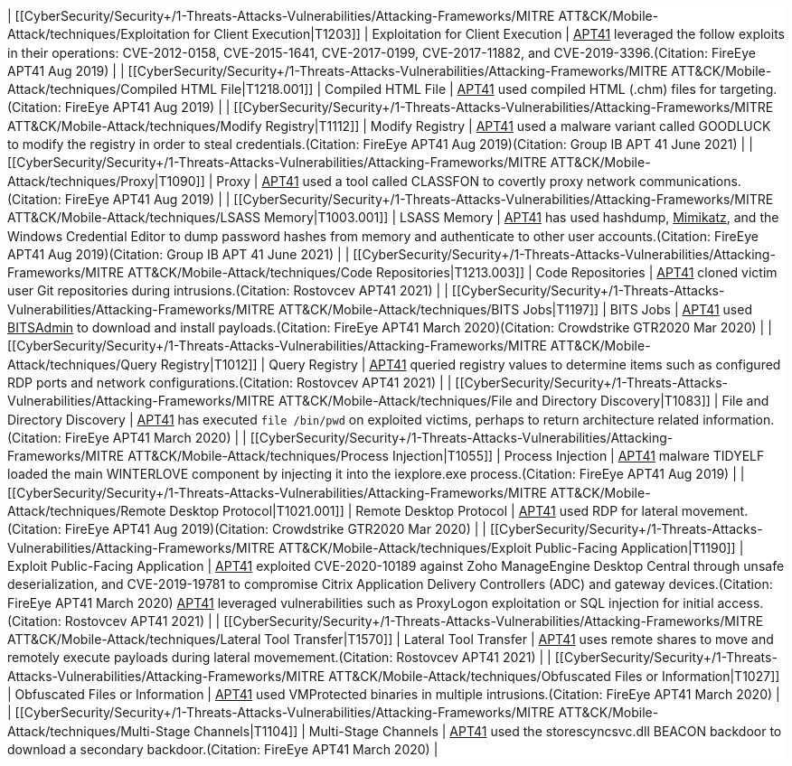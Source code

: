 | [[CyberSecurity/Security+/1-Threats-Attacks-Vulnerabilities/Attacking-Frameworks/MITRE ATT&CK/Mobile-Attack/techniques/Exploitation for Client Execution\|T1203]] | Exploitation for Client Execution | [APT41](https://attack.mitre.org/groups/G0096) leveraged the follow exploits in their operations: CVE-2012-0158, CVE-2015-1641, CVE-2017-0199, CVE-2017-11882, and CVE-2019-3396.(Citation: FireEye APT41 Aug 2019)  |
| [[CyberSecurity/Security+/1-Threats-Attacks-Vulnerabilities/Attacking-Frameworks/MITRE ATT&CK/Mobile-Attack/techniques/Compiled HTML File\|T1218.001]] | Compiled HTML File | [APT41](https://attack.mitre.org/groups/G0096) used compiled HTML (.chm) files for targeting.(Citation: FireEye APT41 Aug 2019)  |
| [[CyberSecurity/Security+/1-Threats-Attacks-Vulnerabilities/Attacking-Frameworks/MITRE ATT&CK/Mobile-Attack/techniques/Modify Registry\|T1112]] | Modify Registry | [APT41](https://attack.mitre.org/groups/G0096) used a malware variant called GOODLUCK to modify the registry in order to steal credentials.(Citation: FireEye APT41 Aug 2019)(Citation: Group IB APT 41 June 2021) |
| [[CyberSecurity/Security+/1-Threats-Attacks-Vulnerabilities/Attacking-Frameworks/MITRE ATT&CK/Mobile-Attack/techniques/Proxy\|T1090]] | Proxy | [APT41](https://attack.mitre.org/groups/G0096) used a tool called CLASSFON to covertly proxy network communications.(Citation: FireEye APT41 Aug 2019) |
| [[CyberSecurity/Security+/1-Threats-Attacks-Vulnerabilities/Attacking-Frameworks/MITRE ATT&CK/Mobile-Attack/techniques/LSASS Memory\|T1003.001]] | LSASS Memory | [APT41](https://attack.mitre.org/groups/G0096) has used hashdump, [Mimikatz](https://attack.mitre.org/software/S0002), and the Windows Credential Editor to dump password hashes from memory and authenticate to other user accounts.(Citation: FireEye APT41 Aug 2019)(Citation: Group IB APT 41 June 2021) |
| [[CyberSecurity/Security+/1-Threats-Attacks-Vulnerabilities/Attacking-Frameworks/MITRE ATT&CK/Mobile-Attack/techniques/Code Repositories\|T1213.003]] | Code Repositories | [APT41](https://attack.mitre.org/groups/G0096) cloned victim user Git repositories during intrusions.(Citation: Rostovcev APT41 2021) |
| [[CyberSecurity/Security+/1-Threats-Attacks-Vulnerabilities/Attacking-Frameworks/MITRE ATT&CK/Mobile-Attack/techniques/BITS Jobs\|T1197]] | BITS Jobs | [APT41](https://attack.mitre.org/groups/G0096) used [BITSAdmin](https://attack.mitre.org/software/S0190) to download and install payloads.(Citation: FireEye APT41 March 2020)(Citation: Crowdstrike GTR2020 Mar 2020) |
| [[CyberSecurity/Security+/1-Threats-Attacks-Vulnerabilities/Attacking-Frameworks/MITRE ATT&CK/Mobile-Attack/techniques/Query Registry\|T1012]] | Query Registry | [APT41](https://attack.mitre.org/groups/G0096) queried registry values to determine items such as configured RDP ports and network configurations.(Citation: Rostovcev APT41 2021) |
| [[CyberSecurity/Security+/1-Threats-Attacks-Vulnerabilities/Attacking-Frameworks/MITRE ATT&CK/Mobile-Attack/techniques/File and Directory Discovery\|T1083]] | File and Directory Discovery | [APT41](https://attack.mitre.org/groups/G0096) has executed <code>file /bin/pwd</code> on exploited victims, perhaps to return architecture related information.(Citation: FireEye APT41 March 2020) |
| [[CyberSecurity/Security+/1-Threats-Attacks-Vulnerabilities/Attacking-Frameworks/MITRE ATT&CK/Mobile-Attack/techniques/Process Injection\|T1055]] | Process Injection | [APT41](https://attack.mitre.org/groups/G0096) malware TIDYELF loaded the main WINTERLOVE component by injecting it into the iexplore.exe process.(Citation: FireEye APT41 Aug 2019) |
| [[CyberSecurity/Security+/1-Threats-Attacks-Vulnerabilities/Attacking-Frameworks/MITRE ATT&CK/Mobile-Attack/techniques/Remote Desktop Protocol\|T1021.001]] | Remote Desktop Protocol | [APT41](https://attack.mitre.org/groups/G0096) used RDP for lateral movement.(Citation: FireEye APT41 Aug 2019)(Citation: Crowdstrike GTR2020 Mar 2020) |
| [[CyberSecurity/Security+/1-Threats-Attacks-Vulnerabilities/Attacking-Frameworks/MITRE ATT&CK/Mobile-Attack/techniques/Exploit Public-Facing Application\|T1190]] | Exploit Public-Facing Application | [APT41](https://attack.mitre.org/groups/G0096) exploited CVE-2020-10189 against Zoho ManageEngine Desktop Central through unsafe deserialization, and CVE-2019-19781 to compromise Citrix Application Delivery Controllers (ADC) and gateway devices.(Citation: FireEye APT41 March 2020) [APT41](https://attack.mitre.org/groups/G0096) leveraged vulnerabilities such as ProxyLogon exploitation or SQL injection for initial access.(Citation: Rostovcev APT41 2021) |
| [[CyberSecurity/Security+/1-Threats-Attacks-Vulnerabilities/Attacking-Frameworks/MITRE ATT&CK/Mobile-Attack/techniques/Lateral Tool Transfer\|T1570]] | Lateral Tool Transfer | [APT41](https://attack.mitre.org/groups/G0096) uses remote shares to move and remotely execute payloads during lateral movemement.(Citation: Rostovcev APT41 2021) |
| [[CyberSecurity/Security+/1-Threats-Attacks-Vulnerabilities/Attacking-Frameworks/MITRE ATT&CK/Mobile-Attack/techniques/Obfuscated Files or Information\|T1027]] | Obfuscated Files or Information | [APT41](https://attack.mitre.org/groups/G0096) used VMProtected binaries in multiple intrusions.(Citation: FireEye APT41 March 2020) |
| [[CyberSecurity/Security+/1-Threats-Attacks-Vulnerabilities/Attacking-Frameworks/MITRE ATT&CK/Mobile-Attack/techniques/Multi-Stage Channels\|T1104]] | Multi-Stage Channels | [APT41](https://attack.mitre.org/groups/G0096) used the storescyncsvc.dll BEACON backdoor to download a secondary backdoor.(Citation: FireEye APT41 March 2020) |